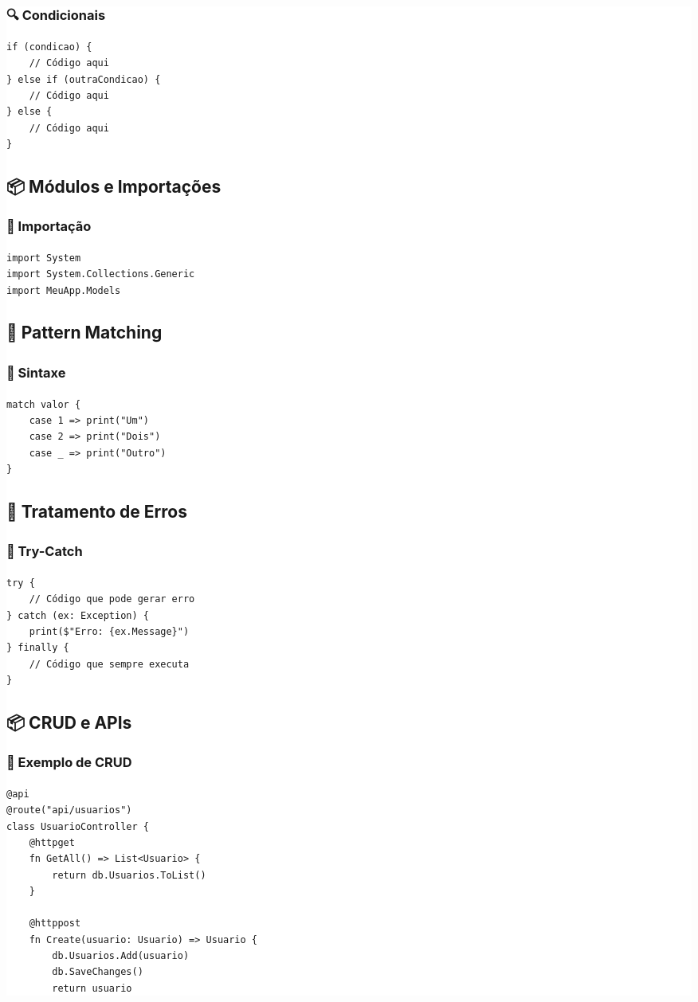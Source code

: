 ### 🔍 Condicionais
```jot
if (condicao) {
    // Código aqui
} else if (outraCondicao) {
    // Código aqui
} else {
    // Código aqui
}
```

## 📦 Módulos e Importações

### 📝 Importação
```jot
import System
import System.Collections.Generic
import MeuApp.Models
```

## 🎯 Pattern Matching

### 📝 Sintaxe
```jot
match valor {
    case 1 => print("Um")
    case 2 => print("Dois")
    case _ => print("Outro")
}
```

## 🔄 Tratamento de Erros

### 📝 Try-Catch
```jot
try {
    // Código que pode gerar erro
} catch (ex: Exception) {
    print($"Erro: {ex.Message}")
} finally {
    // Código que sempre executa
}
```

## 📦 CRUD e APIs

### 📝 Exemplo de CRUD
```jot
@api
@route("api/usuarios")
class UsuarioController {
    @httpget
    fn GetAll() => List<Usuario> {
        return db.Usuarios.ToList()
    }

    @httppost
    fn Create(usuario: Usuario) => Usuario {
        db.Usuarios.Add(usuario)
        db.SaveChanges()
        return usuario
```